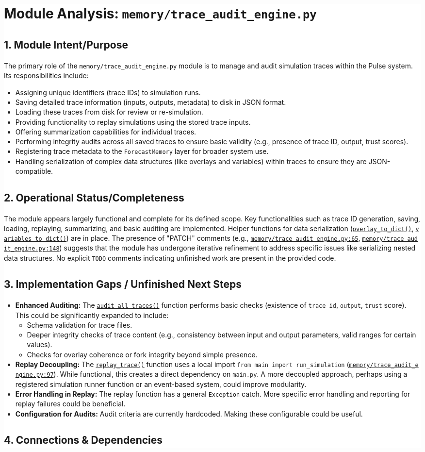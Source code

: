 # Module Analysis: `memory/trace_audit_engine.py`

## 1. Module Intent/Purpose

The primary role of the `memory/trace_audit_engine.py` module is to manage and audit simulation traces within the Pulse system. Its responsibilities include:

*   Assigning unique identifiers (trace IDs) to simulation runs.
*   Saving detailed trace information (inputs, outputs, metadata) to disk in JSON format.
*   Loading these traces from disk for review or re-simulation.
*   Providing functionality to replay simulations using the stored trace inputs.
*   Offering summarization capabilities for individual traces.
*   Performing integrity audits across all saved traces to ensure basic validity (e.g., presence of trace ID, output, trust scores).
*   Registering trace metadata to the `ForecastMemory` layer for broader system use.
*   Handling serialization of complex data structures (like overlays and variables) within traces to ensure they are JSON-compatible.

## 2. Operational Status/Completeness

The module appears largely functional and complete for its defined scope. Key functionalities such as trace ID generation, saving, loading, replaying, summarizing, and basic auditing are implemented. Helper functions for data serialization ([`overlay_to_dict()`](memory/trace_audit_engine.py:28), [`variables_to_dict()`](memory/trace_audit_engine.py:34)) are in place. The presence of "PATCH" comments (e.g., [`memory/trace_audit_engine.py:65`](memory/trace_audit_engine.py:65), [`memory/trace_audit_engine.py:148`](memory/trace_audit_engine.py:148)) suggests that the module has undergone iterative refinement to address specific issues like serializing nested data structures. No explicit `TODO` comments indicating unfinished work are present in the provided code.

## 3. Implementation Gaps / Unfinished Next Steps

*   **Enhanced Auditing:** The [`audit_all_traces()`](memory/trace_audit_engine.py:117) function performs basic checks (existence of `trace_id`, `output`, `trust` score). This could be significantly expanded to include:
    *   Schema validation for trace files.
    *   Deeper integrity checks of trace content (e.g., consistency between input and output parameters, valid ranges for certain values).
    *   Checks for overlay coherence or fork integrity beyond simple presence.
*   **Replay Decoupling:** The [`replay_trace()`](memory/trace_audit_engine.py:91) function uses a local import `from main import run_simulation` ([`memory/trace_audit_engine.py:97`](memory/trace_audit_engine.py:97)). While functional, this creates a direct dependency on `main.py`. A more decoupled approach, perhaps using a registered simulation runner function or an event-based system, could improve modularity.
*   **Error Handling in Replay:** The replay function has a general `Exception` catch. More specific error handling and reporting for replay failures could be beneficial.
*   **Configuration for Audits:** Audit criteria are currently hardcoded. Making these configurable could be useful.

## 4. Connections & Dependencies
